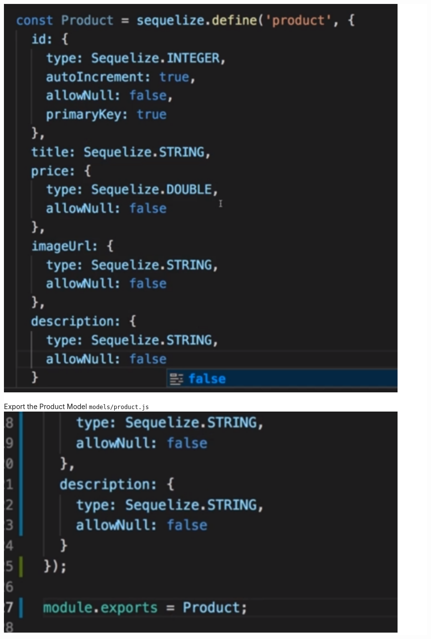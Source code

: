 <img src="./assets/S11/5.5.png" alt="packages" width="800"/> 

Export the Product Model
`models/product.js`
<img src="./assets/S11/5.6.png" alt="packages" width="800"/>
